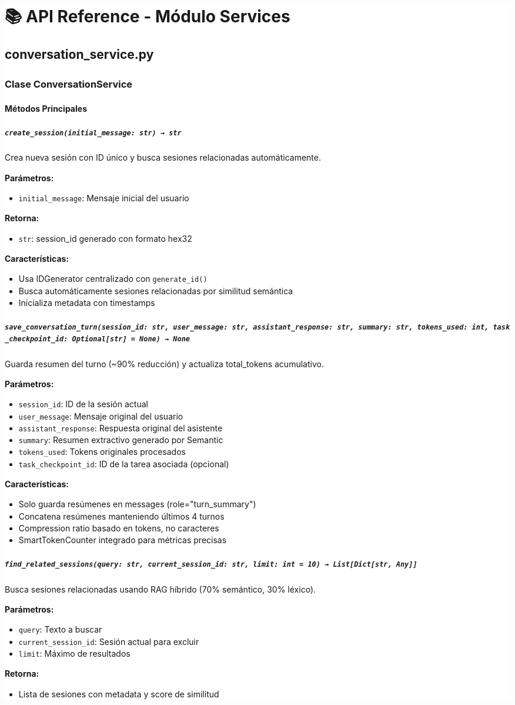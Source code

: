 # 📚 API Reference - Módulo Services

## conversation_service.py

### Clase ConversationService

#### Métodos Principales

##### `create_session(initial_message: str) → str`
Crea nueva sesión con ID único y busca sesiones relacionadas automáticamente.

**Parámetros:**
- `initial_message`: Mensaje inicial del usuario

**Retorna:**
- `str`: session_id generado con formato hex32

**Características:**
- Usa IDGenerator centralizado con `generate_id()`
- Busca automáticamente sesiones relacionadas por similitud semántica
- Inicializa metadata con timestamps

##### `save_conversation_turn(session_id: str, user_message: str, assistant_response: str, summary: str, tokens_used: int, task_checkpoint_id: Optional[str] = None) → None`
Guarda resumen del turno (~90% reducción) y actualiza total_tokens acumulativo.

**Parámetros:**
- `session_id`: ID de la sesión actual
- `user_message`: Mensaje original del usuario
- `assistant_response`: Respuesta original del asistente
- `summary`: Resumen extractivo generado por Semantic
- `tokens_used`: Tokens originales procesados
- `task_checkpoint_id`: ID de la tarea asociada (opcional)

**Características:**
- Solo guarda resúmenes en messages (role="turn_summary")
- Concatena resúmenes manteniendo últimos 4 turnos
- Compression ratio basado en tokens, no caracteres
- SmartTokenCounter integrado para métricas precisas

##### `find_related_sessions(query: str, current_session_id: str, limit: int = 10) → List[Dict[str, Any]]`
Busca sesiones relacionadas usando RAG híbrido (70% semántico, 30% léxico).

**Parámetros:**
- `query`: Texto a buscar
- `current_session_id`: Sesión actual para excluir
- `limit`: Máximo de resultados

**Retorna:**
- Lista de sesiones con metadata y score de similitud
